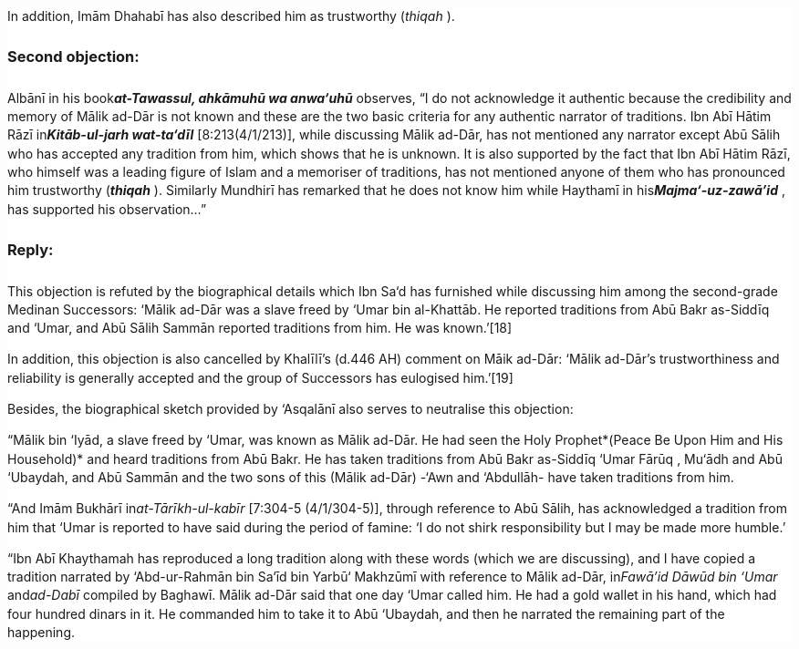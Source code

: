 In addition, Imām Dhahabī has also described him as trustworthy
(*thiqah* ).

### Second objection:

###

Albānī in his book***at-Tawassul, ahkāmuhū wa anwa‘uhū*** observes, “I
do not acknowledge it authentic because the credibility and memory of
Mālik ad-Dār is not known and these are the two basic criteria for any
authentic narrator of traditions. Ibn Abī Hātim Rāzī in***Kitāb-ul-jarh
wat-ta‘dīl*** [8:213(4/1/213)], while discussing Mālik ad-Dār, has not
mentioned any narrator except Abū Sālih who has accepted any tradition
from him, which shows that he is unknown. It is also supported by the
fact that Ibn Abī Hātim Rāzī, who himself was a leading figure of Islam
and a memoriser of traditions, has not mentioned anyone of them who has
pronounced him trustworthy (***thiqah*** ). Similarly Mundhirī has
remarked that he does not know him while Haythamī in
his***Majma‘-uz-zawā’id*** , has supported his observation…”

### Reply:

###

This objection is refuted by the biographical details which Ibn Sa‘d has
furnished while discussing him among the second-grade Medinan
Successors: ‘Mālik ad-Dār was a slave freed by ‘Umar bin al-Khattāb. He
reported traditions from Abū Bakr as-Siddīq and ‘Umar, and Abū Sālih
Sammān reported traditions from him. He was known.’[18]

In addition, this objection is also cancelled by Khalīlī’s (d.446 AH)
comment on Māik ad-Dār: ‘Mālik ad-Dār’s trustworthiness and reliability
is generally accepted and the group of Successors has eulogised
him.’[19]

Besides, the biographical sketch provided by ‘Asqalānī also serves to
neutralise this objection:

“Mālik bin ‘Iyād, a slave freed by ‘Umar, was known as Mālik ad-Dār. He
had seen the Holy Prophet*(Peace Be Upon Him and His Household)* and
heard traditions from Abū Bakr. He has taken traditions from Abū Bakr
as-Siddīq ‘Umar Fārūq , Mu‘ādh and Abū ‘Ubaydah, and Abū Sammān and the
two sons of this (Mālik ad-Dār) -‘Awn and ‘Abdullāh- have taken
traditions from him.

“And Imām Bukhārī in*at-Tārīkh-ul-kabīr* [7:304-5 (4/1/304-5)], through
reference to Abū Sālih, has acknowledged a tradition from him that ‘Umar
is reported to have said during the period of famine: ‘I do not shirk
responsibility but I may be made more humble.’

“Ibn Abī Khaythamah has reproduced a long tradition along with these
words (which we are discussing), and I have copied a tradition narrated
by ‘Abd-ur-Rahmān bin Sa‘īd bin Yarbū‘ Makhzūmī with reference to Mālik
ad-Dār, in*Fawā’id Dāwūd bin ‘Umar* and*ad-Dabī* compiled by Baghawī.
Mālik ad-Dār said that one day ‘Umar called him. He had a gold wallet in
his hand, which had four hundred dinars in it. He commanded him to take
it to Abū ‘Ubaydah, and then he narrated the remaining part of the
happening.
